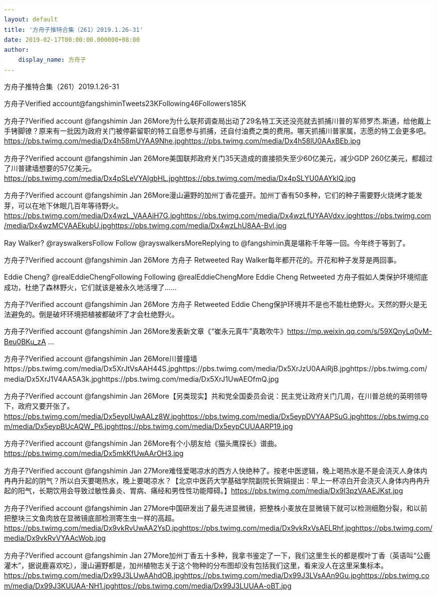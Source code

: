 ```yaml
---
layout: default
title: '方舟子推特合集（261）2019.1.26-31'
date: 2019-02-17T00:00:00.000000+08:00
author:
    display_name: 方舟子
---
```


方舟子推特合集（261）2019.1.26-31

方舟子Verified account@fangshiminTweets23KFollowing46Followers185K

方舟子?Verified account @fangshimin Jan 26More为什么联邦调查局出动了29名特工天还没亮就去抓捕川普的军师罗杰.斯通，给他戴上手铐脚镣？原来有一批因为政府关门被停薪留职的特工自愿参与抓捕，还自付油费之类的费用。哪天抓捕川普家属，志愿的特工会更多吧。https://pbs.twimg.com/media/Dx4h58mUYAA9Nhe.jpghttps://pbs.twimg.com/media/Dx4h58lU0AAxBEb.jpg

方舟子?Verified account @fangshimin Jan 26More美国联邦政府关门35天造成的直接损失至少60亿美元，减少GDP 260亿美元，都超过了川普建墙想要的57亿美元。https://pbs.twimg.com/media/Dx4pSLeVYAIgbHL.jpghttps://pbs.twimg.com/media/Dx4pSLYU0AAYklQ.jpg

方舟子?Verified account @fangshimin Jan 26More漫山遍野的加州丁香花盛开。加州丁香有50多种，它们的种子需要野火烧烤才能发芽，可以在地下休眠几百年等待野火。https://pbs.twimg.com/media/Dx4wzL_VAAAiH7G.jpghttps://pbs.twimg.com/media/Dx4wzLfUYAAVdxv.jpghttps://pbs.twimg.com/media/Dx4wzMCVAAEkubU.jpghttps://pbs.twimg.com/media/Dx4wzLhU8AA-Bvl.jpg

Ray Walker? @rayswalkersFollow Follow @rayswalkersMoreReplying to @fangshimin真是堪称千年等一回。今年终于等到了。

方舟子?Verified account @fangshimin Jan 26More 方舟子 Retweeted Ray Walker每年都开花的。开花和种子发芽是两回事。

Eddie Cheng? @realEddieChengFollowing Following @realEddieChengMore Eddie Cheng Retweeted 方舟子假如人类保护环境彻底成功，杜绝了森林野火，它们就该是被永久地活埋了……

方舟子?Verified account @fangshimin Jan 26More 方舟子 Retweeted Eddie Cheng保护环境并不是也不能杜绝野火。天然的野火是无法避免的。倒是破坏环境把植被都破坏了才会杜绝野火。

方舟子?Verified account @fangshimin Jan 26More发表新文章《“崔永元真牛”真敢吹牛》https://mp.weixin.qq.com/s/59XQnyLq0vM-Beu0BKu_zA …

方舟子?Verified account @fangshimin Jan 26More川普撞墙https://pbs.twimg.com/media/Dx5XrJtVsAAH44S.jpghttps://pbs.twimg.com/media/Dx5XrJzU0AAiRjB.jpghttps://pbs.twimg.com/media/Dx5XrJ1V4AA5A3k.jpghttps://pbs.twimg.com/media/Dx5XrJ1UwAEOfmQ.jpg

方舟子?Verified account @fangshimin Jan 26More【另类现实】共和党全国委员会说：民主党让政府关门几周，在川普总统的英明领导下，政府又要开张了。https://pbs.twimg.com/media/Dx5eypIUwAALz8W.jpghttps://pbs.twimg.com/media/Dx5eypDVYAAPSuG.jpghttps://pbs.twimg.com/media/Dx5eypBUcAQW_P6.jpghttps://pbs.twimg.com/media/Dx5eypCUUAARP19.jpg

方舟子?Verified account @fangshimin Jan 26More有个小朋友给《猫头鹰探长》谱曲。https://pbs.twimg.com/media/Dx5mkKfUwAArOH3.jpg

方舟子?Verified account @fangshimin Jan 27More难怪爱喝凉水的西方人快绝种了。按老中医逻辑，晚上喝热水是不是会浇灭人身体内冉冉升起的阴气？所以白天要喝热水，晚上要喝凉水？【北京中医药大学基础学院副院长贺娟提出：早上一杯凉白开会浇灭人身体内冉冉升起的阳气，长期饮用会导致过敏性鼻炎、胃病、痛经和男性性功能障碍。】https://pbs.twimg.com/media/Dx9l3pzVAAEJKst.jpg

方舟子?Verified account @fangshimin Jan 27More中国研发出了最先进显微镜，把整株小麦放在显微镜下就可以检测细胞分裂，和以前把整块三文鱼肉放在显微镜底部检测寄生虫一样的高超。https://pbs.twimg.com/media/Dx9vkRvUwAA2YsD.jpghttps://pbs.twimg.com/media/Dx9vkRxVsAELRhf.jpghttps://pbs.twimg.com/media/Dx9vkRvVYAAcWob.jpg

方舟子?Verified account @fangshimin Jan 27More加州丁香五十多种，我拿书鉴定了一下，我们这里生长的都是楔叶丁香（英语叫“公鹿灌木”，据说鹿喜欢吃），漫山遍野都是，加州植物志关于这个物种的分布图却没有包括我们这里，看来没人在这里采集标本。https://pbs.twimg.com/media/Dx99J3LUwAAhdOB.jpghttps://pbs.twimg.com/media/Dx99J3LVsAAn9Gu.jpghttps://pbs.twimg.com/media/Dx99J3KUUAA-NH1.jpghttps://pbs.twimg.com/media/Dx99J3LUUAA-oBT.jpg
